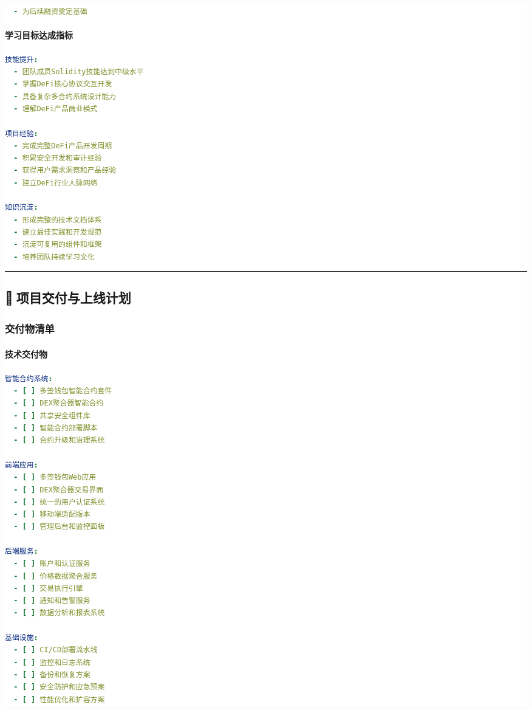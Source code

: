 ```yaml
  - 为后续融资奠定基础
```

#### **学习目标达成指标**
```yaml
技能提升:
  - 团队成员Solidity技能达到中级水平
  - 掌握DeFi核心协议交互开发
  - 具备复杂多合约系统设计能力
  - 理解DeFi产品商业模式

项目经验:
  - 完成完整DeFi产品开发周期
  - 积累安全开发和审计经验
  - 获得用户需求洞察和产品经验
  - 建立DeFi行业人脉网络

知识沉淀:
  - 形成完整的技术文档体系
  - 建立最佳实践和开发规范
  - 沉淀可复用的组件和框架
  - 培养团队持续学习文化
```

---

## 🚀 项目交付与上线计划

### **交付物清单**

#### **技术交付物**
```yaml
智能合约系统:
  - [ ] 多签钱包智能合约套件
  - [ ] DEX聚合器智能合约
  - [ ] 共享安全组件库
  - [ ] 智能合约部署脚本
  - [ ] 合约升级和治理系统

前端应用:
  - [ ] 多签钱包Web应用
  - [ ] DEX聚合器交易界面
  - [ ] 统一的用户认证系统
  - [ ] 移动端适配版本
  - [ ] 管理后台和监控面板

后端服务:
  - [ ] 账户和认证服务
  - [ ] 价格数据聚合服务
  - [ ] 交易执行引擎
  - [ ] 通知和告警服务
  - [ ] 数据分析和报表系统

基础设施:
  - [ ] CI/CD部署流水线
  - [ ] 监控和日志系统
  - [ ] 备份和恢复方案
  - [ ] 安全防护和应急预案
  - [ ] 性能优化和扩容方案
```
